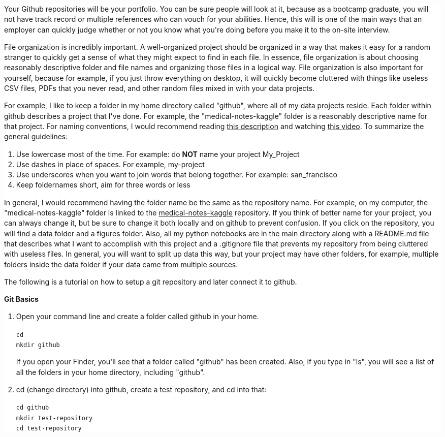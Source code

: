 Your Github repositories will be your portfolio. You can be sure people will look at it, because as a bootcamp graduate, you will not have track record or multiple references who can vouch for your abilities. Hence, this will is one of the main ways that an employer can quickly judge whether or not you know what you're doing before you make it to the on-site interview.

File organization is incredibly important. A well-organized project should be organized in a way that makes it easy for a random stranger to quickly get a sense of what they might expect to find in each file. In essence, file organization is about choosing reasonably descriptive folder and file names and organizing those files in a logical way. File organization is also important for yourself, because for example, if you just throw everything on desktop, it will quickly become cluttered with things like useless CSV files, PDFs that you never read, and other random files mixed in with your data projects.

For example, I like to keep a folder in my home directory called "github", where all of my data projects reside. Each folder within github describes a project that I've done. For example, the "medical-notes-kaggle" folder is a reasonably descriptive name for that project. For naming conventions, I would recommend reading [this description](https://github.com/bartvandebiezen/file-name-conventions) and watching [this video](https://www.youtube.com/watch?v=AQcSFsQyct8). To summarize the general guidelines:

1. Use lowercase most of the time. For example: do **NOT** name your project My_Project
2. Use dashes in place of spaces. For example, my-project
3. Use underscores when you want to join words that belong together. For example: san_francisco
4. Keep foldernames short, aim for three words or less

In general, I would recommend having the folder name be the same as the repository name. For example, on my computer, the "medical-notes-kaggle" folder is linked to the [medical-notes-kaggle](https://github.com/harrisonized/medical-notes-kaggle) repository. If you think of better name for your project, you can always change it, but be sure to change it both locally and on github to prevent confusion. If you click on the repository, you will find a data folder and a figures folder. Also, all my python notebooks are in the main directory along with a README.md file that describes what I want to accomplish with this project and a .gitignore file that prevents my repository from being cluttered with useless files. In general, you will want to split up data this way, but your project may have other folders, for example, multiple folders inside the data folder if your data came from multiple sources.

The following is a tutorial on how to setup a git repository and later connect it to github.

**Git Basics**

1. Open your command line and create a folder called github in your home.

   ```
   cd
   mkdir github
   ```
   
   If you open your Finder, you'll see that a folder called "github" has been created. Also, if you type in "ls", you will see a list of all the folders in your home directory, including "github".
   
2. cd (change directory) into github, create a test repository, and cd into that:

   ```
   cd github
   mkdir test-repository
   cd test-repository
   ```
